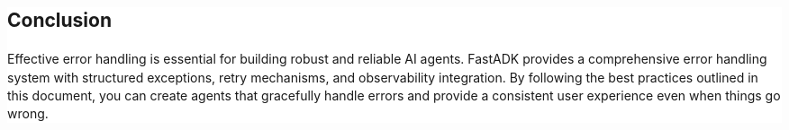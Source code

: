 ## Conclusion

Effective error handling is essential for building robust and reliable AI agents. FastADK provides a comprehensive error handling system with structured exceptions, retry mechanisms, and observability integration. By following the best practices outlined in this document, you can create agents that gracefully handle errors and provide a consistent user experience even when things go wrong.